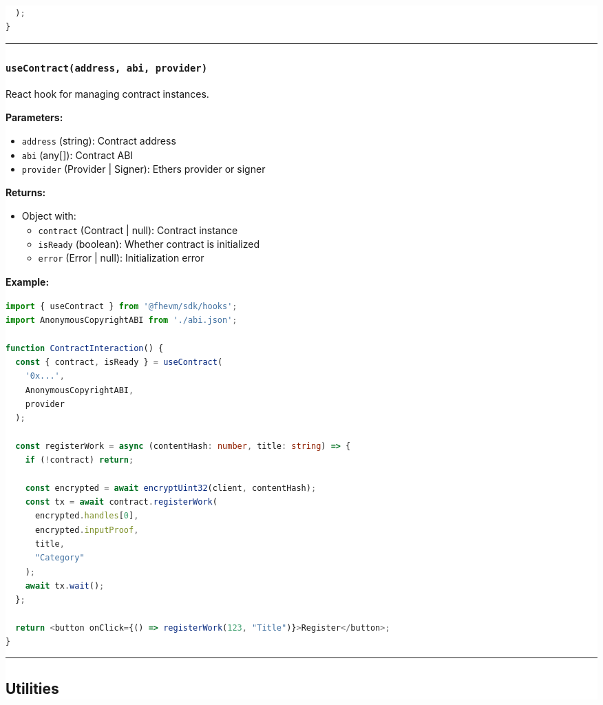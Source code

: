 ```typescript
  );
}
```

---

### `useContract(address, abi, provider)`

React hook for managing contract instances.

**Parameters:**
- `address` (string): Contract address
- `abi` (any[]): Contract ABI
- `provider` (Provider | Signer): Ethers provider or signer

**Returns:**
- Object with:
  - `contract` (Contract | null): Contract instance
  - `isReady` (boolean): Whether contract is initialized
  - `error` (Error | null): Initialization error

**Example:**
```typescript
import { useContract } from '@fhevm/sdk/hooks';
import AnonymousCopyrightABI from './abi.json';

function ContractInteraction() {
  const { contract, isReady } = useContract(
    '0x...',
    AnonymousCopyrightABI,
    provider
  );

  const registerWork = async (contentHash: number, title: string) => {
    if (!contract) return;

    const encrypted = await encryptUint32(client, contentHash);
    const tx = await contract.registerWork(
      encrypted.handles[0],
      encrypted.inputProof,
      title,
      "Category"
    );
    await tx.wait();
  };

  return <button onClick={() => registerWork(123, "Title")}>Register</button>;
}
```

---

## Utilities

